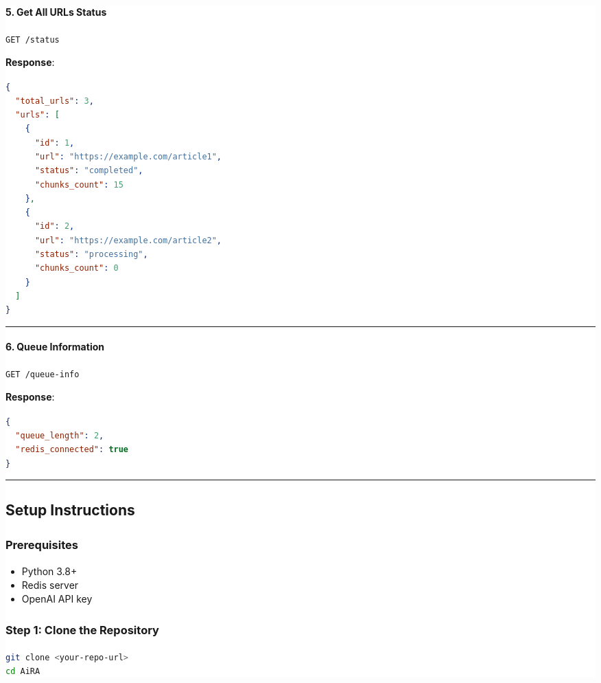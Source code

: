 #### 5. Get All URLs Status
```bash
GET /status
```

**Response**:
```json
{
  "total_urls": 3,
  "urls": [
    {
      "id": 1,
      "url": "https://example.com/article1",
      "status": "completed",
      "chunks_count": 15
    },
    {
      "id": 2,
      "url": "https://example.com/article2",
      "status": "processing",
      "chunks_count": 0
    }
  ]
}
```

---

#### 6. Queue Information
```bash
GET /queue-info
```

**Response**:
```json
{
  "queue_length": 2,
  "redis_connected": true
}
```

---

## Setup Instructions

### Prerequisites
- Python 3.8+
- Redis server
- OpenAI API key

### Step 1: Clone the Repository
```bash
git clone <your-repo-url>
cd AiRA
```
